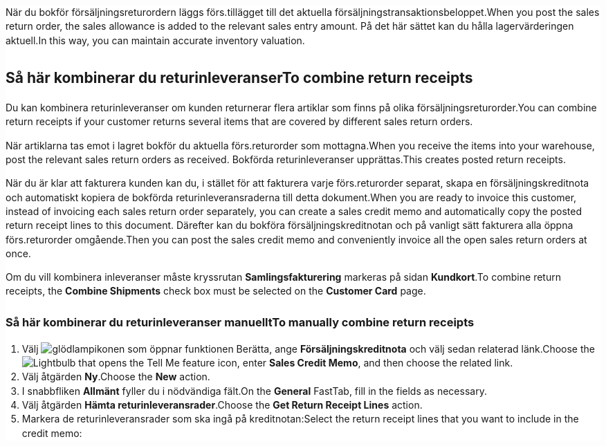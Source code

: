 <span data-ttu-id="dcc82-253">När du bokför försäljningsreturordern läggs förs.tillägget till det aktuella försäljningstransaktionsbeloppet.</span><span class="sxs-lookup"><span data-stu-id="dcc82-253">When you post the sales return order, the sales allowance is added to the relevant sales entry amount.</span></span> <span data-ttu-id="dcc82-254">På det här sättet kan du hålla lagervärderingen aktuell.</span><span class="sxs-lookup"><span data-stu-id="dcc82-254">In this way, you can maintain accurate inventory valuation.</span></span>

## <a name="to-combine-return-receipts"></a><span data-ttu-id="dcc82-255">Så här kombinerar du returinleveranser</span><span class="sxs-lookup"><span data-stu-id="dcc82-255">To combine return receipts</span></span>
<span data-ttu-id="dcc82-256">Du kan kombinera returinleveranser om kunden returnerar flera artiklar som finns på olika försäljningsreturorder.</span><span class="sxs-lookup"><span data-stu-id="dcc82-256">You can combine return receipts if your customer returns several items that are covered by different sales return orders.</span></span>  

<span data-ttu-id="dcc82-257">När artiklarna tas emot i lagret bokför du aktuella förs.returorder som mottagna.</span><span class="sxs-lookup"><span data-stu-id="dcc82-257">When you receive the items into your warehouse, post the relevant sales return orders as received.</span></span> <span data-ttu-id="dcc82-258">Bokförda returinleveranser upprättas.</span><span class="sxs-lookup"><span data-stu-id="dcc82-258">This creates posted return receipts.</span></span>  

<span data-ttu-id="dcc82-259">När du är klar att fakturera kunden kan du, i stället för att fakturera varje förs.returorder separat, skapa en försäljningskreditnota och automatiskt kopiera de bokförda returinleveransraderna till detta dokument.</span><span class="sxs-lookup"><span data-stu-id="dcc82-259">When you are ready to invoice this customer, instead of invoicing each sales return order separately, you can create a sales credit memo and automatically copy the posted return receipt lines to this document.</span></span> <span data-ttu-id="dcc82-260">Därefter kan du bokföra försäljningskreditnotan och på vanligt sätt fakturera alla öppna förs.returorder omgående.</span><span class="sxs-lookup"><span data-stu-id="dcc82-260">Then you can post the sales credit memo and conveniently invoice all the open sales return orders at once.</span></span>  

<span data-ttu-id="dcc82-261">Om du vill kombinera inleveranser måste kryssrutan **Samlingsfakturering** markeras på sidan **Kundkort**.</span><span class="sxs-lookup"><span data-stu-id="dcc82-261">To combine return receipts, the **Combine Shipments** check box must be selected on the **Customer Card** page.</span></span>  

### <a name="to-manually-combine-return-receipts"></a><span data-ttu-id="dcc82-262">Så här kombinerar du returinleveranser manuellt</span><span class="sxs-lookup"><span data-stu-id="dcc82-262">To manually combine return receipts</span></span>  

1. <span data-ttu-id="dcc82-263">Välj ![glödlampikonen som öppnar funktionen Berätta](media/ui-search/search_small.png "Berätta vad du vill göra"), ange **Försäljningskreditnota** och välj sedan relaterad länk.</span><span class="sxs-lookup"><span data-stu-id="dcc82-263">Choose the ![Lightbulb that opens the Tell Me feature](media/ui-search/search_small.png "Tell me what you want to do") icon, enter **Sales Credit Memo**, and then choose the related link.</span></span>  
2. <span data-ttu-id="dcc82-264">Välj åtgärden **Ny**.</span><span class="sxs-lookup"><span data-stu-id="dcc82-264">Choose the **New** action.</span></span>
3. <span data-ttu-id="dcc82-265">I snabbfliken **Allmänt** fyller du i nödvändiga fält.</span><span class="sxs-lookup"><span data-stu-id="dcc82-265">On the **General** FastTab, fill in the fields as necessary.</span></span>  
4. <span data-ttu-id="dcc82-266">Välj åtgärden **Hämta returinleveransrader**.</span><span class="sxs-lookup"><span data-stu-id="dcc82-266">Choose the **Get Return Receipt Lines** action.</span></span>  
5. <span data-ttu-id="dcc82-267">Markera de returinleveransrader som ska ingå på kreditnotan:</span><span class="sxs-lookup"><span data-stu-id="dcc82-267">Select the return receipt lines that you want to include in the credit memo:</span></span>  
